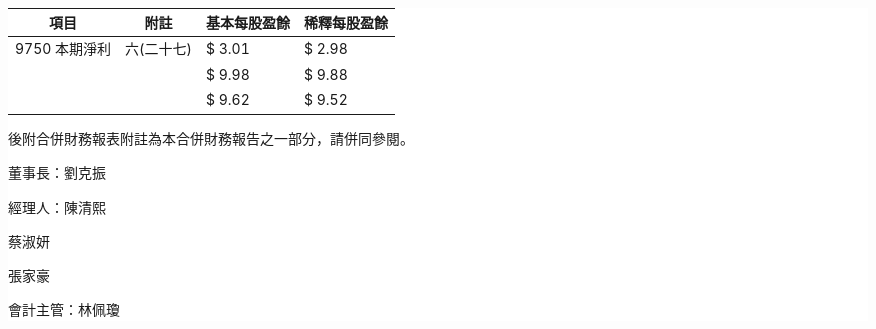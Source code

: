 |項目|附註|基本每股盈餘|稀釋每股盈餘|
|---|---|---|---|
|9750 本期淨利|六(二十七)|$ 3.01|$ 2.98|
| | |$ 9.98|$ 9.88|
| | |$ 9.62|$ 9.52|

後附合併財務報表附註為本合併財務報告之一部分，請併同參閱。

董事長：劉克振

經理人：陳清熙

蔡淑妍

張家豪

會計主管：林佩瓊